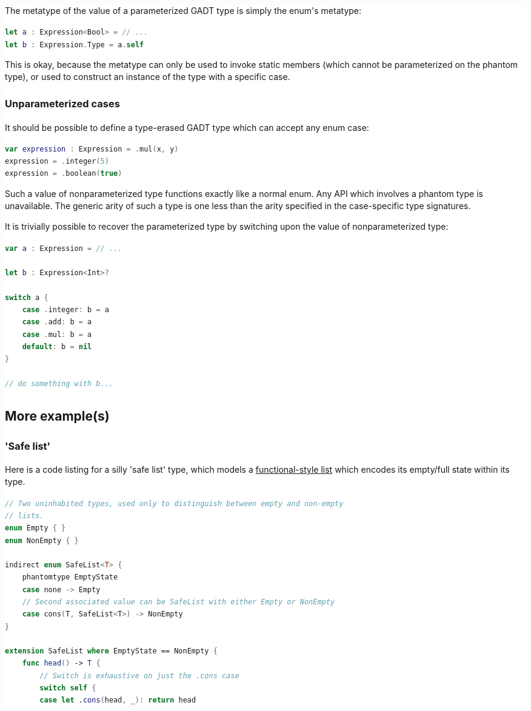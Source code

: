 The metatype of the value of a parameterized GADT type is simply the enum's metatype:

```swift
let a : Expression<Bool> = // ...
let b : Expression.Type = a.self
```

This is okay, because the metatype can only be used to invoke static members (which cannot be parameterized on the phantom type), or used to construct an instance of the type with a specific case.

### Unparameterized cases

It should be possible to define a type-erased GADT type which can accept any enum case:

```swift
var expression : Expression = .mul(x, y)
expression = .integer(5)
expression = .boolean(true)
```

Such a value of nonparameterized type functions exactly like a normal enum. Any API which involves a phantom type is unavailable. The generic arity of such a type is one less than the arity specified in the case-specific type signatures.

It is trivially possible to recover the parameterized type by switching upon the value of nonparameterized type:

```swift
var a : Expression = // ...

let b : Expression<Int>?

switch a {
	case .integer: b = a
	case .add: b = a
	case .mul: b = a
	default: b = nil
}

// do something with b...
```

## More example(s)

### 'Safe list'

Here is a code listing for a silly 'safe list' type, which models a [functional-style list](https://en.wikipedia.org/wiki/List_(abstract_data_type)#Abstract_definition) which encodes its empty/full state within its type.

```swift
// Two uninhabited types, used only to distinguish between empty and non-empty
// lists.
enum Empty { }
enum NonEmpty { }

indirect enum SafeList<T> {
	phantomtype EmptyState
	case none -> Empty
	// Second associated value can be SafeList with either Empty or NonEmpty
	case cons(T, SafeList<T>) -> NonEmpty
}

extension SafeList where EmptyState == NonEmpty {
	func head() -> T {
		// Switch is exhaustive on just the .cons case
		switch self {
		case let .cons(head, _): return head
```